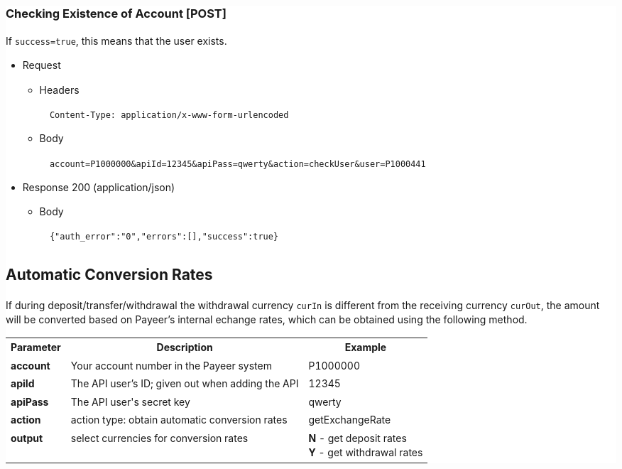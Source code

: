 ### Checking Existence of Account [POST]

If <code>success=true</code>, this means that the user exists.

+ Request
    
    + Headers

            Content-Type: application/x-www-form-urlencoded

    + Body
    
            account=P1000000&apiId=12345&apiPass=qwerty&action=checkUser&user=P1000441
            
+ Response 200 (application/json)

    + Body
    
            {"auth_error":"0","errors":[],"success":true}
        

## Automatic Conversion Rates

If during deposit/transfer/withdrawal the withdrawal currency <code>curIn</code> is different from the receiving currency <code>curOut</code>, the amount will be converted based on Payeer’s internal echange rates, which can be obtained using the following method.

<table>
    <tr>
        <th>Parameter</th>
        <th>Description</th>
        <th>Example</th>
    </tr>
    <tr>
        <td><b>account</b></td>
        <td>Your account number in the Payeer system</td>
        <td>P1000000</td>
    </tr>
    <tr>
        <td><b>apiId</b></td>
        <td>The API user’s ID; given out when adding the API</td>
        <td>12345</td>
    </tr>
    <tr>
        <td><b>apiPass</b></td>
        <td>The API user's secret key</td>
        <td>qwerty</td>
    </tr>
    <tr>
        <td><b>action</b></td>
        <td>action type: obtain automatic conversion rates</td>
        <td>getExchangeRate</td>
    </tr>
    <tr>
        <td><b>output</b></td>
        <td>select currencies for conversion rates</td>
        <td><b>N</b> - get deposit rates<br><b>Y</b> - get withdrawal rates</td>
    </tr>
</table>
